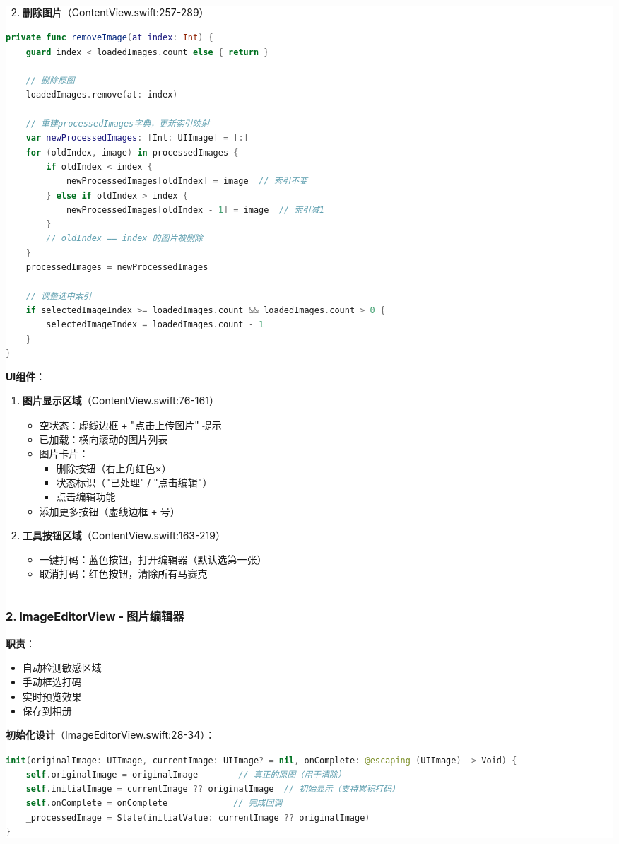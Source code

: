 2. **删除图片**（ContentView.swift:257-289）
```swift
private func removeImage(at index: Int) {
    guard index < loadedImages.count else { return }

    // 删除原图
    loadedImages.remove(at: index)

    // 重建processedImages字典，更新索引映射
    var newProcessedImages: [Int: UIImage] = [:]
    for (oldIndex, image) in processedImages {
        if oldIndex < index {
            newProcessedImages[oldIndex] = image  // 索引不变
        } else if oldIndex > index {
            newProcessedImages[oldIndex - 1] = image  // 索引减1
        }
        // oldIndex == index 的图片被删除
    }
    processedImages = newProcessedImages

    // 调整选中索引
    if selectedImageIndex >= loadedImages.count && loadedImages.count > 0 {
        selectedImageIndex = loadedImages.count - 1
    }
}
```

**UI组件**：

1. **图片显示区域**（ContentView.swift:76-161）
   - 空状态：虚线边框 + "点击上传图片" 提示
   - 已加载：横向滚动的图片列表
   - 图片卡片：
     - 删除按钮（右上角红色×）
     - 状态标识（"已处理" / "点击编辑"）
     - 点击编辑功能
   - 添加更多按钮（虚线边框 + 号）

2. **工具按钮区域**（ContentView.swift:163-219）
   - 一键打码：蓝色按钮，打开编辑器（默认选第一张）
   - 取消打码：红色按钮，清除所有马赛克

---

### 2. ImageEditorView - 图片编辑器

**职责**：
- 自动检测敏感区域
- 手动框选打码
- 实时预览效果
- 保存到相册

**初始化设计**（ImageEditorView.swift:28-34）：
```swift
init(originalImage: UIImage, currentImage: UIImage? = nil, onComplete: @escaping (UIImage) -> Void) {
    self.originalImage = originalImage        // 真正的原图（用于清除）
    self.initialImage = currentImage ?? originalImage  // 初始显示（支持累积打码）
    self.onComplete = onComplete             // 完成回调
    _processedImage = State(initialValue: currentImage ?? originalImage)
}
```
